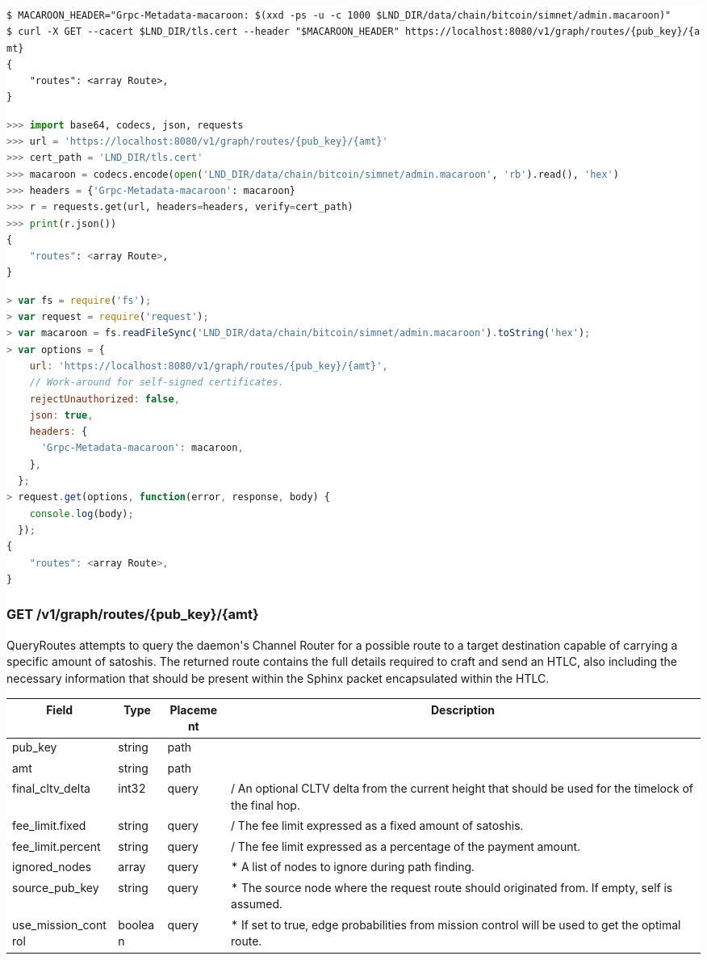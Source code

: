 
```shell
$ MACAROON_HEADER="Grpc-Metadata-macaroon: $(xxd -ps -u -c 1000 $LND_DIR/data/chain/bitcoin/simnet/admin.macaroon)"
$ curl -X GET --cacert $LND_DIR/tls.cert --header "$MACAROON_HEADER" https://localhost:8080/v1/graph/routes/{pub_key}/{amt} 
{ 
    "routes": <array Route>, 
}
```
```python
>>> import base64, codecs, json, requests
>>> url = 'https://localhost:8080/v1/graph/routes/{pub_key}/{amt}'
>>> cert_path = 'LND_DIR/tls.cert'
>>> macaroon = codecs.encode(open('LND_DIR/data/chain/bitcoin/simnet/admin.macaroon', 'rb').read(), 'hex')
>>> headers = {'Grpc-Metadata-macaroon': macaroon}
>>> r = requests.get(url, headers=headers, verify=cert_path)
>>> print(r.json())
{ 
    "routes": <array Route>, 
}
```
```javascript
> var fs = require('fs');
> var request = require('request');
> var macaroon = fs.readFileSync('LND_DIR/data/chain/bitcoin/simnet/admin.macaroon').toString('hex');
> var options = {
    url: 'https://localhost:8080/v1/graph/routes/{pub_key}/{amt}',
    // Work-around for self-signed certificates.
    rejectUnauthorized: false,
    json: true, 
    headers: {
      'Grpc-Metadata-macaroon': macaroon,
    },
  };
> request.get(options, function(error, response, body) {
    console.log(body);
  });
{ 
    "routes": <array Route>, 
}
```

### GET /v1/graph/routes/{pub_key}/{amt}
QueryRoutes attempts to query the daemon's Channel Router for a possible route to a target destination capable of carrying a specific amount of satoshis. The returned route contains the full details required to craft and send an HTLC, also including the necessary information that should be present within the Sphinx packet encapsulated within the HTLC.

Field | Type | Placement | Description
----- | ---- | --------- | ----------- 
pub_key | string | path | 
amt | string | path | 
final_cltv_delta | int32 | query | / An optional CLTV delta from the current height that should be used for the timelock of the final hop.
fee_limit.fixed | string | query | / The fee limit expressed as a fixed amount of satoshis.
fee_limit.percent | string | query | / The fee limit expressed as a percentage of the payment amount.
ignored_nodes | array | query | * A list of nodes to ignore during path finding.
source_pub_key | string | query | * The source node where the request route should originated from. If empty, self is assumed.
use_mission_control | boolean | query | * If set to true, edge probabilities from mission control will be used to get the optimal route.
